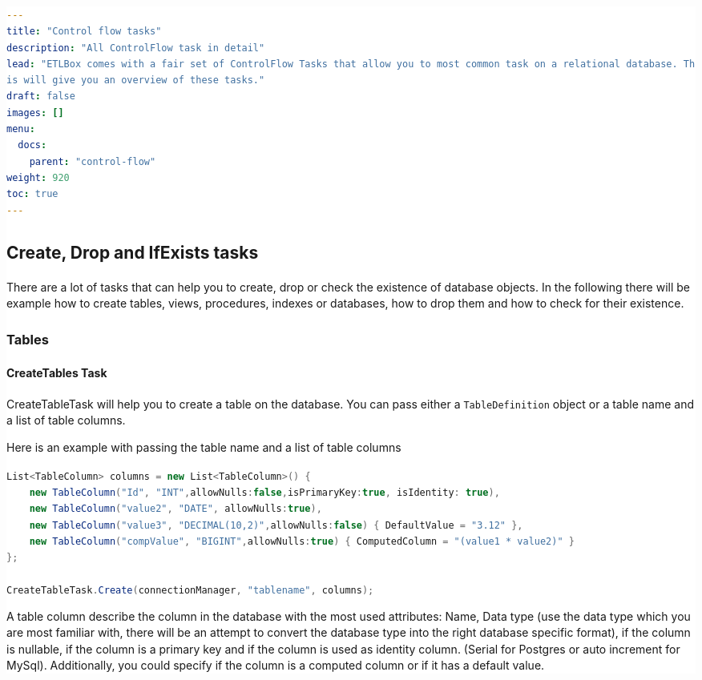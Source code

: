 ```yaml
---
title: "Control flow tasks"
description: "All ControlFlow task in detail"
lead: "ETLBox comes with a fair set of ControlFlow Tasks that allow you to most common task on a relational database. This will give you an overview of these tasks."
draft: false
images: []
menu:
  docs:
    parent: "control-flow"
weight: 920
toc: true
---
```


## Create, Drop and IfExists tasks

There are a lot of tasks that can help you to create, drop or check the existence of database objects. 
In the following there will be example how to create tables, views, procedures, indexes or databases, how to drop them and
how to check for their existence.

### Tables

#### CreateTables Task

CreateTableTask will help you to create a table on the database. You can pass either a `TableDefinition` object
or a table name and a list of table columns.

Here is an example with passing the table name and a list of table columns

```C#
List<TableColumn> columns = new List<TableColumn>() {
    new TableColumn("Id", "INT",allowNulls:false,isPrimaryKey:true, isIdentity: true),
    new TableColumn("value2", "DATE", allowNulls:true),
    new TableColumn("value3", "DECIMAL(10,2)",allowNulls:false) { DefaultValue = "3.12" },
    new TableColumn("compValue", "BIGINT",allowNulls:true) { ComputedColumn = "(value1 * value2)" }
};            
           
CreateTableTask.Create(connectionManager, "tablename", columns);
```

A table column describe the column in the database with the most used attributes: Name, Data type (use the data type
which you are most familiar with, there will be an attempt to convert the database type into the right database specific format),
if the column is nullable, if the column is a primary key and if the column is used as identity column. (Serial for Postgres or
auto increment for MySql). Additionally, you could specify if the column is a computed column or if it has a default value. 
